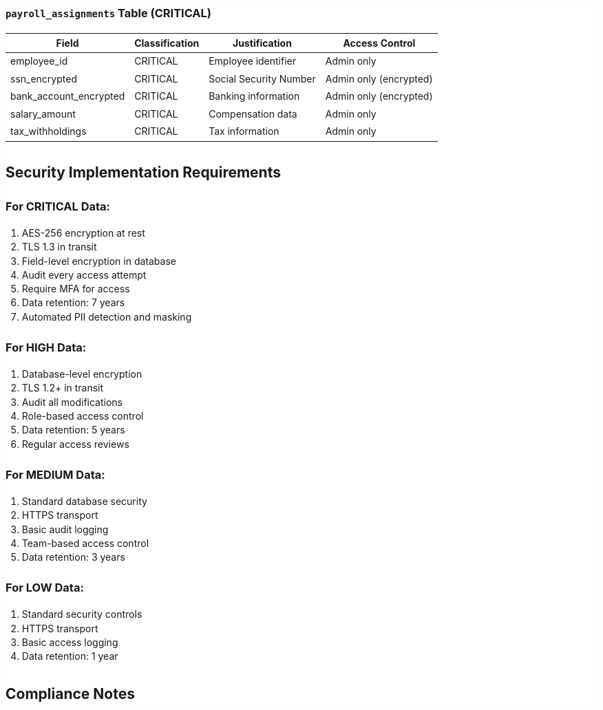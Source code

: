 ### `payroll_assignments` Table (CRITICAL)

| Field                  | Classification | Justification          | Access Control         |
| ---------------------- | -------------- | ---------------------- | ---------------------- |
| employee_id            | CRITICAL       | Employee identifier    | Admin only             |
| ssn_encrypted          | CRITICAL       | Social Security Number | Admin only (encrypted) |
| bank_account_encrypted | CRITICAL       | Banking information    | Admin only (encrypted) |
| salary_amount          | CRITICAL       | Compensation data      | Admin only             |
| tax_withholdings       | CRITICAL       | Tax information        | Admin only             |

## Security Implementation Requirements

### For CRITICAL Data:

1. AES-256 encryption at rest
2. TLS 1.3 in transit
3. Field-level encryption in database
4. Audit every access attempt
5. Require MFA for access
6. Data retention: 7 years
7. Automated PII detection and masking

### For HIGH Data:

1. Database-level encryption
2. TLS 1.2+ in transit
3. Audit all modifications
4. Role-based access control
5. Data retention: 5 years
6. Regular access reviews

### For MEDIUM Data:

1. Standard database security
2. HTTPS transport
3. Basic audit logging
4. Team-based access control
5. Data retention: 3 years

### For LOW Data:

1. Standard security controls
2. HTTPS transport
3. Basic access logging
4. Data retention: 1 year

## Compliance Notes
